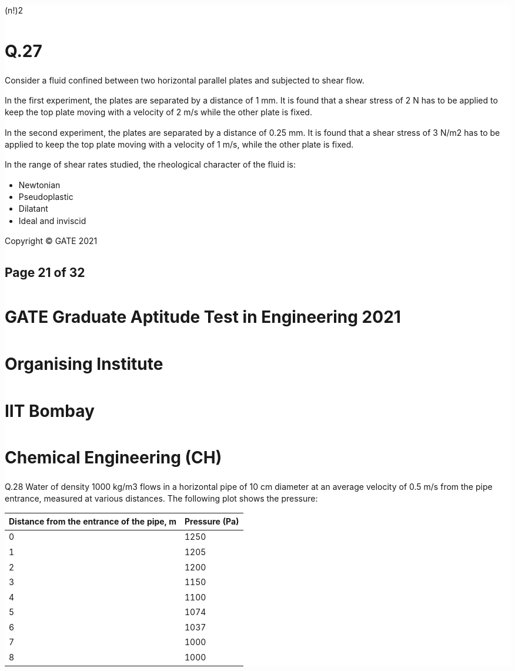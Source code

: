 (n!)2

# Q.27

Consider a fluid confined between two horizontal parallel plates and subjected to shear flow.

In the first experiment, the plates are separated by a distance of 1 mm. It is found that a shear stress of 2 N has to be applied to keep the top plate moving with a velocity of 2 m/s while the other plate is fixed.

In the second experiment, the plates are separated by a distance of 0.25 mm. It is found that a shear stress of 3 N/m2 has to be applied to keep the top plate moving with a velocity of 1 m/s, while the other plate is fixed.

In the range of shear rates studied, the rheological character of the fluid is:

- Newtonian
- Pseudoplastic
- Dilatant
- Ideal and inviscid

Copyright © GATE 2021

Page 21 of 32
---
# GATE Graduate Aptitude Test in Engineering 2021

# Organising Institute

# IIT Bombay

# Chemical Engineering (CH)

Q.28 Water of density 1000 kg/m3 flows in a horizontal pipe of 10 cm diameter at an average velocity of 0.5 m/s from the pipe entrance, measured at various distances. The following plot shows the pressure:

|Distance from the entrance of the pipe, m|Pressure (Pa)|
|---|---|
|0|1250|
|1|1205|
|2|1200|
|3|1150|
|4|1100|
|5|1074|
|6|1037|
|7|1000|
|8|1000|
